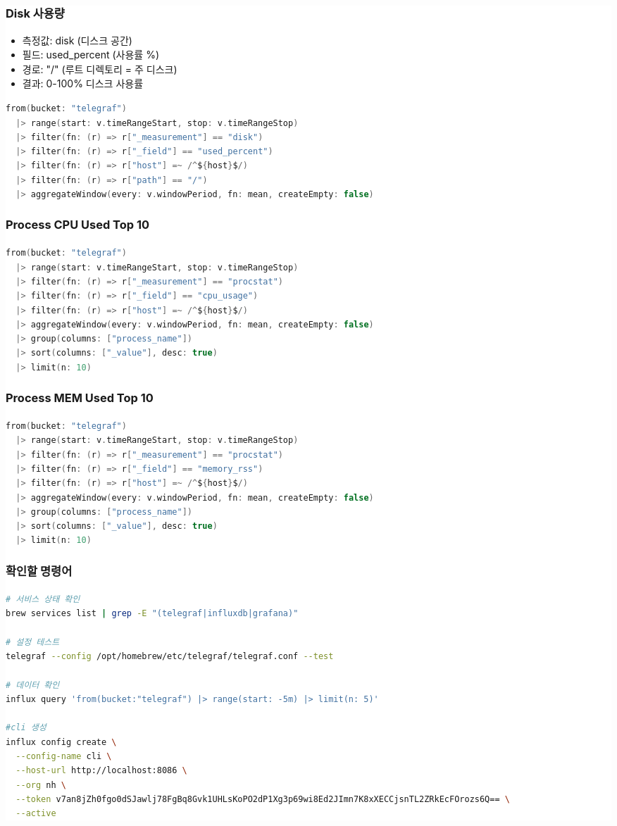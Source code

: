 ```c

```

### Disk 사용량
- 측정값: disk (디스크 공간)
- 필드: used_percent (사용률 %)
- 경로: "/" (루트 디렉토리 = 주 디스크)
- 결과: 0-100% 디스크 사용률
```c
from(bucket: "telegraf")
  |> range(start: v.timeRangeStart, stop: v.timeRangeStop)
  |> filter(fn: (r) => r["_measurement"] == "disk")
  |> filter(fn: (r) => r["_field"] == "used_percent")
  |> filter(fn: (r) => r["host"] =~ /^${host}$/)
  |> filter(fn: (r) => r["path"] == "/")
  |> aggregateWindow(every: v.windowPeriod, fn: mean, createEmpty: false)
```

### Process CPU Used Top 10
```c
from(bucket: "telegraf")
  |> range(start: v.timeRangeStart, stop: v.timeRangeStop)
  |> filter(fn: (r) => r["_measurement"] == "procstat")
  |> filter(fn: (r) => r["_field"] == "cpu_usage")
  |> filter(fn: (r) => r["host"] =~ /^${host}$/)
  |> aggregateWindow(every: v.windowPeriod, fn: mean, createEmpty: false)
  |> group(columns: ["process_name"])
  |> sort(columns: ["_value"], desc: true)
  |> limit(n: 10)
```

### Process MEM Used Top 10
```c
from(bucket: "telegraf")
  |> range(start: v.timeRangeStart, stop: v.timeRangeStop)
  |> filter(fn: (r) => r["_measurement"] == "procstat")
  |> filter(fn: (r) => r["_field"] == "memory_rss")
  |> filter(fn: (r) => r["host"] =~ /^${host}$/)
  |> aggregateWindow(every: v.windowPeriod, fn: mean, createEmpty: false)
  |> group(columns: ["process_name"])
  |> sort(columns: ["_value"], desc: true)
  |> limit(n: 10)
```

### 확인할 명령어
```sh
# 서비스 상태 확인
brew services list | grep -E "(telegraf|influxdb|grafana)"

# 설정 테스트
telegraf --config /opt/homebrew/etc/telegraf/telegraf.conf --test

# 데이터 확인
influx query 'from(bucket:"telegraf") |> range(start: -5m) |> limit(n: 5)'

#cli 생성
influx config create \
  --config-name cli \
  --host-url http://localhost:8086 \
  --org nh \
  --token v7an8jZh0fgo0dSJawlj78FgBq8Gvk1UHLsKoPO2dP1Xg3p69wi8Ed2JImn7K8xXECCjsnTL2ZRkEcFOrozs6Q== \
  --active
```
